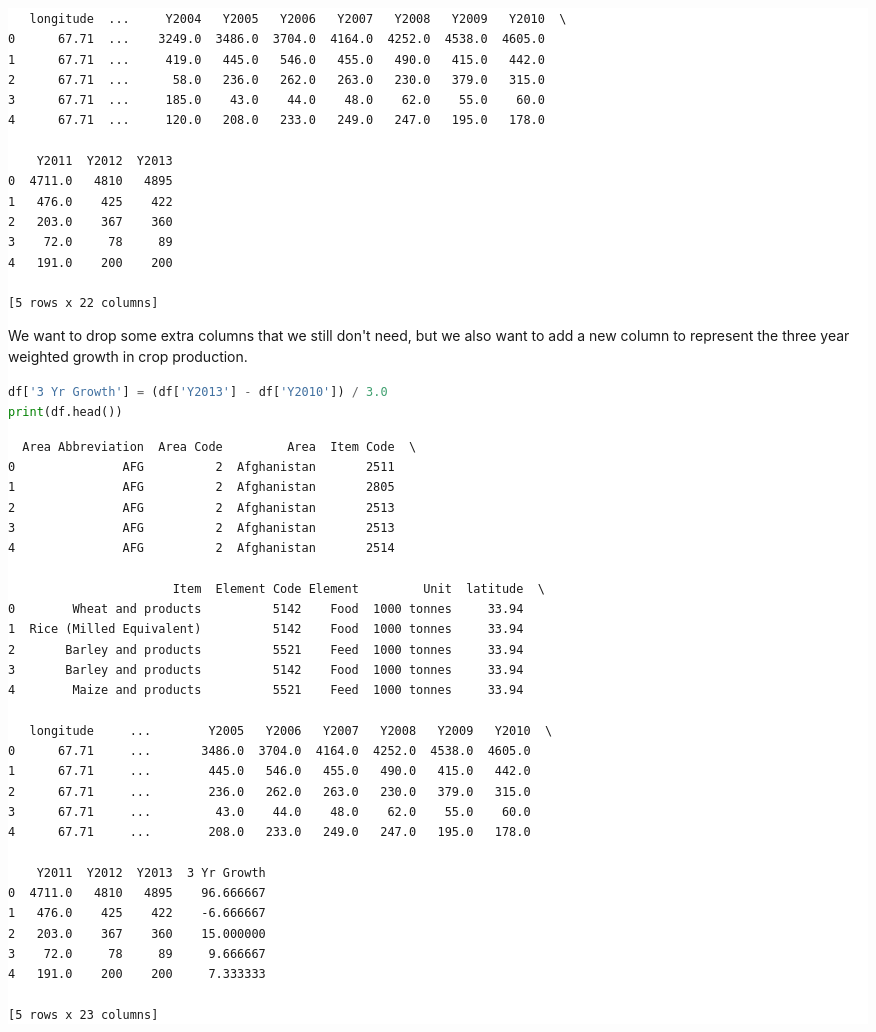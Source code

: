        longitude  ...     Y2004   Y2005   Y2006   Y2007   Y2008   Y2009   Y2010  \
    0      67.71  ...    3249.0  3486.0  3704.0  4164.0  4252.0  4538.0  4605.0   
    1      67.71  ...     419.0   445.0   546.0   455.0   490.0   415.0   442.0   
    2      67.71  ...      58.0   236.0   262.0   263.0   230.0   379.0   315.0   
    3      67.71  ...     185.0    43.0    44.0    48.0    62.0    55.0    60.0   
    4      67.71  ...     120.0   208.0   233.0   249.0   247.0   195.0   178.0   
    
        Y2011  Y2012  Y2013  
    0  4711.0   4810   4895  
    1   476.0    425    422  
    2   203.0    367    360  
    3    72.0     78     89  
    4   191.0    200    200  
    
    [5 rows x 22 columns]
    

We want to drop some extra columns that we still don't need, but we also want to add a new column to represent the three year weighted growth in crop production. 


```python
df['3 Yr Growth'] = (df['Y2013'] - df['Y2010']) / 3.0
print(df.head())
```

      Area Abbreviation  Area Code         Area  Item Code  \
    0               AFG          2  Afghanistan       2511   
    1               AFG          2  Afghanistan       2805   
    2               AFG          2  Afghanistan       2513   
    3               AFG          2  Afghanistan       2513   
    4               AFG          2  Afghanistan       2514   
    
                           Item  Element Code Element         Unit  latitude  \
    0        Wheat and products          5142    Food  1000 tonnes     33.94   
    1  Rice (Milled Equivalent)          5142    Food  1000 tonnes     33.94   
    2       Barley and products          5521    Feed  1000 tonnes     33.94   
    3       Barley and products          5142    Food  1000 tonnes     33.94   
    4        Maize and products          5521    Feed  1000 tonnes     33.94   
    
       longitude     ...        Y2005   Y2006   Y2007   Y2008   Y2009   Y2010  \
    0      67.71     ...       3486.0  3704.0  4164.0  4252.0  4538.0  4605.0   
    1      67.71     ...        445.0   546.0   455.0   490.0   415.0   442.0   
    2      67.71     ...        236.0   262.0   263.0   230.0   379.0   315.0   
    3      67.71     ...         43.0    44.0    48.0    62.0    55.0    60.0   
    4      67.71     ...        208.0   233.0   249.0   247.0   195.0   178.0   
    
        Y2011  Y2012  Y2013  3 Yr Growth  
    0  4711.0   4810   4895    96.666667  
    1   476.0    425    422    -6.666667  
    2   203.0    367    360    15.000000  
    3    72.0     78     89     9.666667  
    4   191.0    200    200     7.333333  
    
    [5 rows x 23 columns]
    
